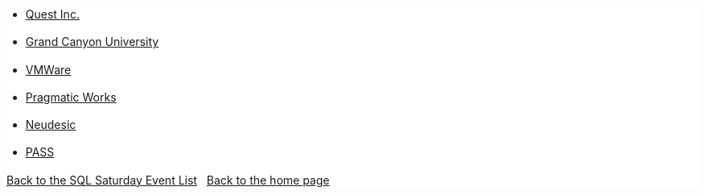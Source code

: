 - [Quest Inc.](https://www.quest.com)
 
- [Grand Canyon University](http://www.gcu.edu/)
 
- [VMWare](http://www.vmware.com)
 
- [Pragmatic Works](http://www.pragmaticworks.com)
 
- [Neudesic](http://www.neudesic.com)
 
- [PASS](http://www.pass.org)
 
[Back to the SQL Saturday Event List](/past.html)
&nbsp;
[Back to the home page](/index.html)
